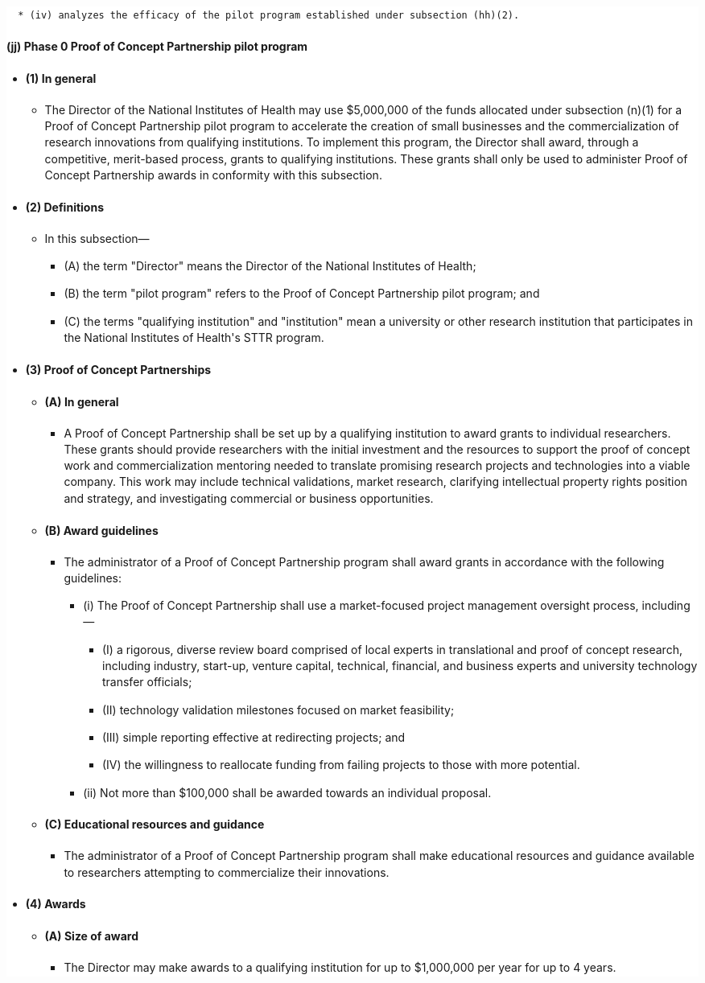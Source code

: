       * (iv) analyzes the efficacy of the pilot program established under subsection (hh)(2).

#### (jj) Phase 0 Proof of Concept Partnership pilot program
* #### (1) In general
  * The Director of the National Institutes of Health may use $5,000,000 of the funds allocated under subsection (n)(1) for a Proof of Concept Partnership pilot program to accelerate the creation of small businesses and the commercialization of research innovations from qualifying institutions. To implement this program, the Director shall award, through a competitive, merit-based process, grants to qualifying institutions. These grants shall only be used to administer Proof of Concept Partnership awards in conformity with this subsection.

* #### (2) Definitions
  * In this subsection—

    * (A) the term "Director" means the Director of the National Institutes of Health;

    * (B) the term "pilot program" refers to the Proof of Concept Partnership pilot program; and

    * (C) the terms "qualifying institution" and "institution" mean a university or other research institution that participates in the National Institutes of Health's STTR program.

* #### (3) Proof of Concept Partnerships
  * #### (A) In general
    * A Proof of Concept Partnership shall be set up by a qualifying institution to award grants to individual researchers. These grants should provide researchers with the initial investment and the resources to support the proof of concept work and commercialization mentoring needed to translate promising research projects and technologies into a viable company. This work may include technical validations, market research, clarifying intellectual property rights position and strategy, and investigating commercial or business opportunities.

  * #### (B) Award guidelines
    * The administrator of a Proof of Concept Partnership program shall award grants in accordance with the following guidelines:

      * (i) The Proof of Concept Partnership shall use a market-focused project management oversight process, including—

        * (I) a rigorous, diverse review board comprised of local experts in translational and proof of concept research, including industry, start-up, venture capital, technical, financial, and business experts and university technology transfer officials;

        * (II) technology validation milestones focused on market feasibility;

        * (III) simple reporting effective at redirecting projects; and

        * (IV) the willingness to reallocate funding from failing projects to those with more potential.


      * (ii) Not more than $100,000 shall be awarded towards an individual proposal.

  * #### (C) Educational resources and guidance
    * The administrator of a Proof of Concept Partnership program shall make educational resources and guidance available to researchers attempting to commercialize their innovations.

* #### (4) Awards
  * #### (A) Size of award
    * The Director may make awards to a qualifying institution for up to $1,000,000 per year for up to 4 years.

